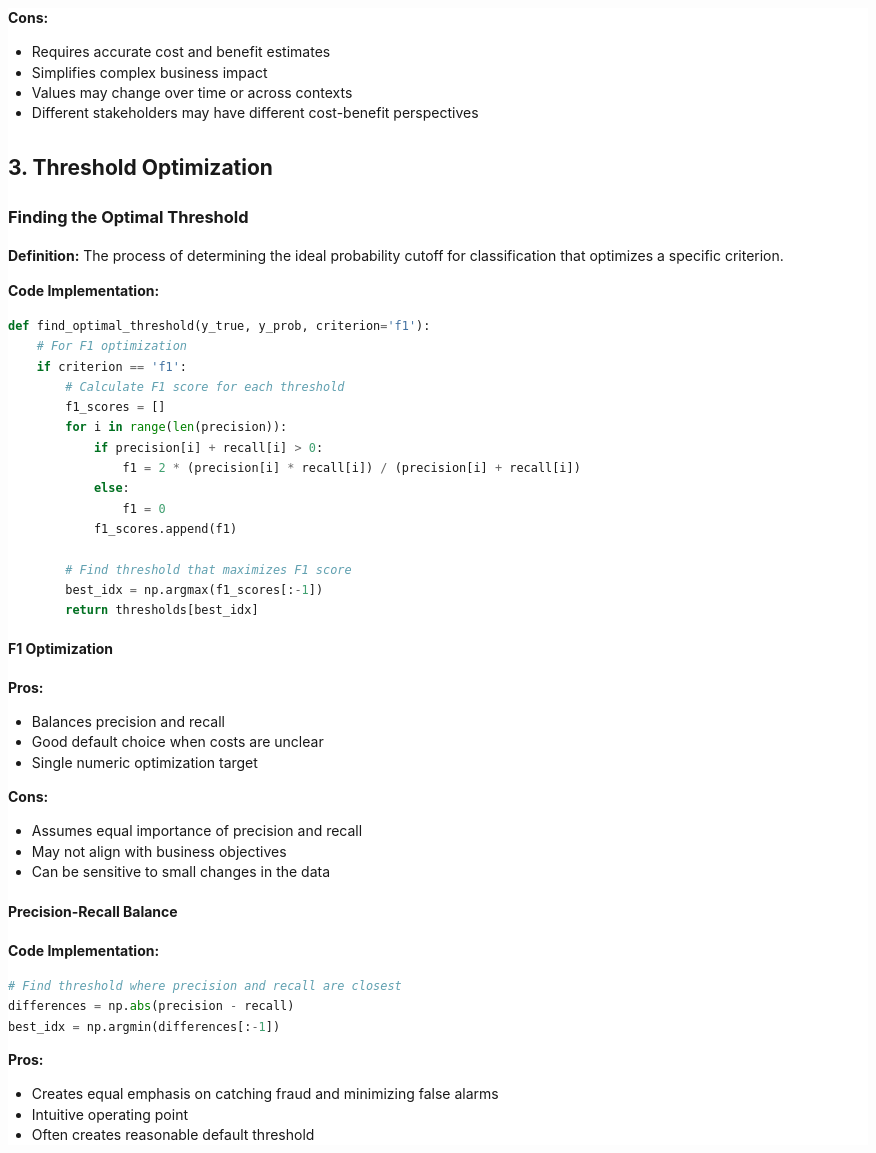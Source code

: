 **Cons:**
- Requires accurate cost and benefit estimates
- Simplifies complex business impact
- Values may change over time or across contexts
- Different stakeholders may have different cost-benefit perspectives

## 3. Threshold Optimization

### Finding the Optimal Threshold

**Definition:** The process of determining the ideal probability cutoff for classification that optimizes a specific criterion.

**Code Implementation:**
```python
def find_optimal_threshold(y_true, y_prob, criterion='f1'):
    # For F1 optimization
    if criterion == 'f1':
        # Calculate F1 score for each threshold
        f1_scores = []
        for i in range(len(precision)):
            if precision[i] + recall[i] > 0:
                f1 = 2 * (precision[i] * recall[i]) / (precision[i] + recall[i])
            else:
                f1 = 0
            f1_scores.append(f1)
            
        # Find threshold that maximizes F1 score
        best_idx = np.argmax(f1_scores[:-1])
        return thresholds[best_idx]
```

#### F1 Optimization

**Pros:**
- Balances precision and recall
- Good default choice when costs are unclear
- Single numeric optimization target

**Cons:**
- Assumes equal importance of precision and recall
- May not align with business objectives
- Can be sensitive to small changes in the data

#### Precision-Recall Balance

**Code Implementation:**
```python
# Find threshold where precision and recall are closest
differences = np.abs(precision - recall)
best_idx = np.argmin(differences[:-1])
```

**Pros:**
- Creates equal emphasis on catching fraud and minimizing false alarms
- Intuitive operating point
- Often creates reasonable default threshold
